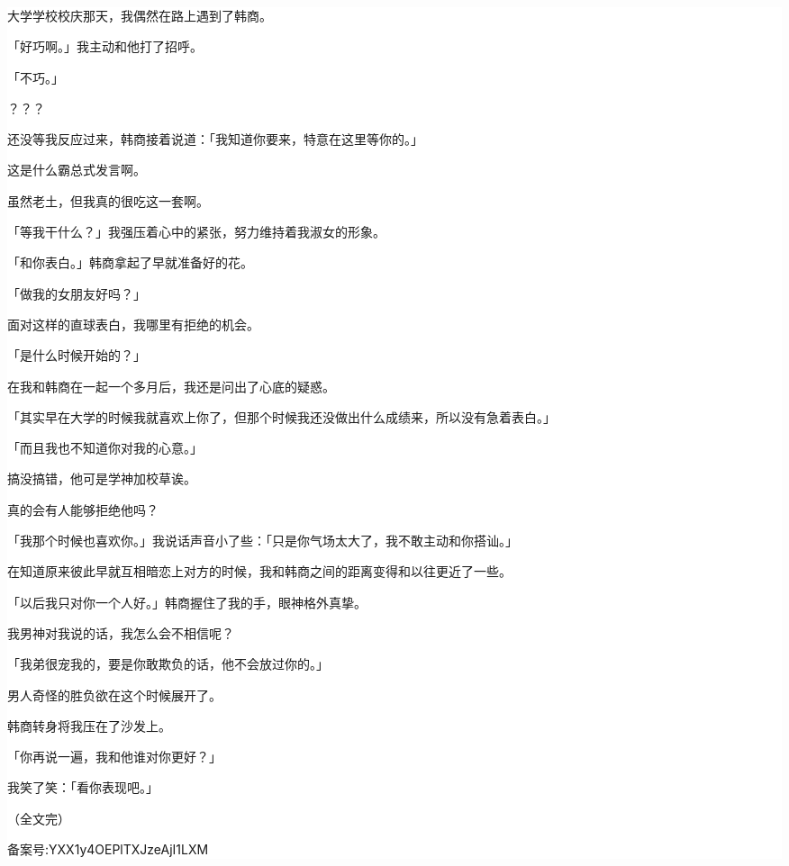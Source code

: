 大学学校校庆那天，我偶然在路上遇到了韩商。

「好巧啊。」我主动和他打了招呼。

「不巧。」

？？？

还没等我反应过来，韩商接着说道：「我知道你要来，特意在这里等你的。」

这是什么霸总式发言啊。

虽然老土，但我真的很吃这一套啊。

「等我干什么？」我强压着心中的紧张，努力维持着我淑女的形象。

「和你表白。」韩商拿起了早就准备好的花。

「做我的女朋友好吗？」

面对这样的直球表白，我哪里有拒绝的机会。

「是什么时候开始的？」

在我和韩商在一起一个多月后，我还是问出了心底的疑惑。

「其实早在大学的时候我就喜欢上你了，但那个时候我还没做出什么成绩来，所以没有急着表白。」

「而且我也不知道你对我的心意。」

搞没搞错，他可是学神加校草诶。

真的会有人能够拒绝他吗？

「我那个时候也喜欢你。」我说话声音小了些：「只是你气场太大了，我不敢主动和你搭讪。」

在知道原来彼此早就互相暗恋上对方的时候，我和韩商之间的距离变得和以往更近了一些。

「以后我只对你一个人好。」韩商握住了我的手，眼神格外真挚。

我男神对我说的话，我怎么会不相信呢？

「我弟很宠我的，要是你敢欺负的话，他不会放过你的。」

男人奇怪的胜负欲在这个时候展开了。

韩商转身将我压在了沙发上。

「你再说一遍，我和他谁对你更好？」

我笑了笑：「看你表现吧。」

（全文完）

备案号:YXX1y4OEPlTXJzeAjI1LXM